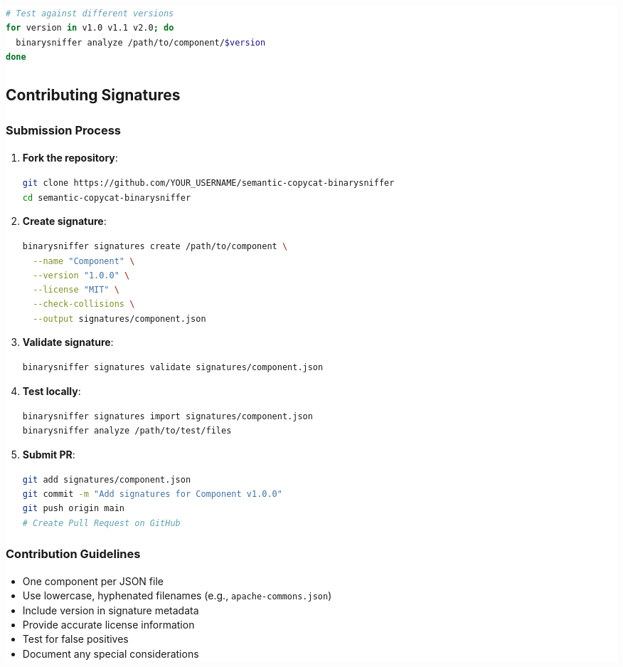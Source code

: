 ```bash
# Test against different versions
for version in v1.0 v1.1 v2.0; do
  binarysniffer analyze /path/to/component/$version
done
```

## Contributing Signatures

### Submission Process

1. **Fork the repository**:
   ```bash
   git clone https://github.com/YOUR_USERNAME/semantic-copycat-binarysniffer
   cd semantic-copycat-binarysniffer
   ```

2. **Create signature**:
   ```bash
   binarysniffer signatures create /path/to/component \
     --name "Component" \
     --version "1.0.0" \
     --license "MIT" \
     --check-collisions \
     --output signatures/component.json
   ```

3. **Validate signature**:
   ```bash
   binarysniffer signatures validate signatures/component.json
   ```

4. **Test locally**:
   ```bash
   binarysniffer signatures import signatures/component.json
   binarysniffer analyze /path/to/test/files
   ```

5. **Submit PR**:
   ```bash
   git add signatures/component.json
   git commit -m "Add signatures for Component v1.0.0"
   git push origin main
   # Create Pull Request on GitHub
   ```

### Contribution Guidelines

- One component per JSON file
- Use lowercase, hyphenated filenames (e.g., `apache-commons.json`)
- Include version in signature metadata
- Provide accurate license information
- Test for false positives
- Document any special considerations

